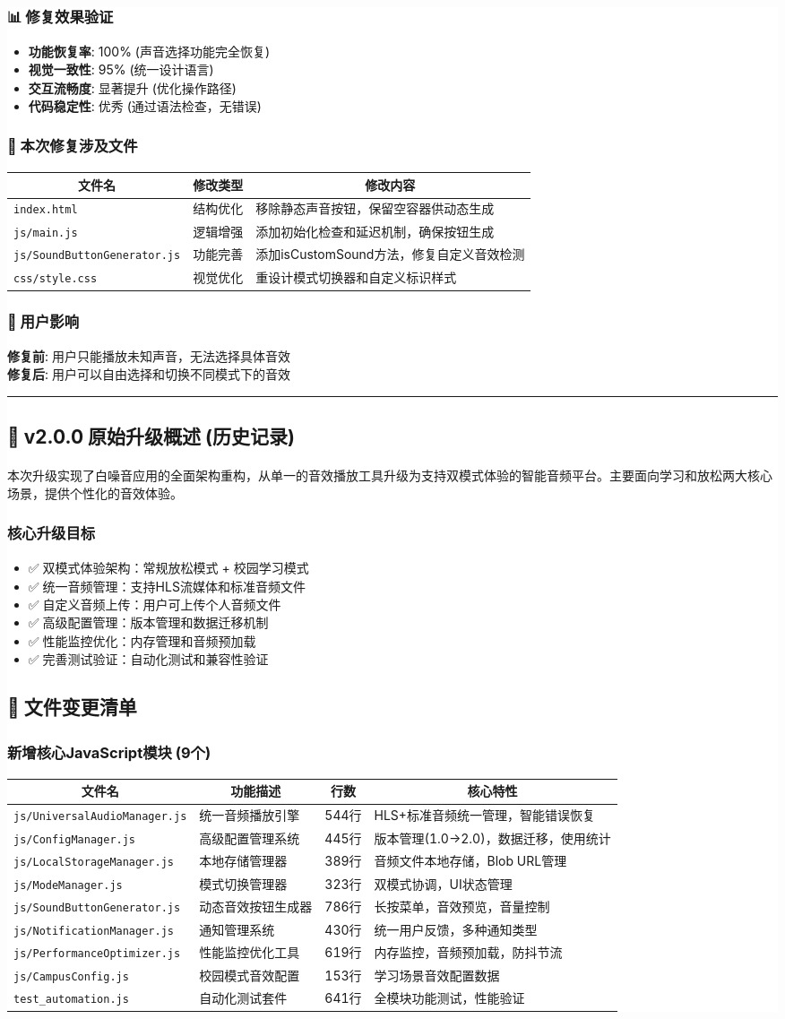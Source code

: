 ### 📊 修复效果验证
- **功能恢复率**: 100% (声音选择功能完全恢复)
- **视觉一致性**: 95% (统一设计语言)
- **交互流畅度**: 显著提升 (优化操作路径)
- **代码稳定性**: 优秀 (通过语法检查，无错误)

### 📁 本次修复涉及文件
| 文件名 | 修改类型 | 修改内容 |
|--------|----------|----------|
| `index.html` | 结构优化 | 移除静态声音按钮，保留空容器供动态生成 |
| `js/main.js` | 逻辑增强 | 添加初始化检查和延迟机制，确保按钮生成 |
| `js/SoundButtonGenerator.js` | 功能完善 | 添加isCustomSound方法，修复自定义音效检测 |
| `css/style.css` | 视觉优化 | 重设计模式切换器和自定义标识样式 |

### 🎯 用户影响
**修复前**: 用户只能播放未知声音，无法选择具体音效  
**修复后**: 用户可以自由选择和切换不同模式下的音效

---

## 🎯 v2.0.0 原始升级概述 (历史记录)

本次升级实现了白噪音应用的全面架构重构，从单一的音效播放工具升级为支持双模式体验的智能音频平台。主要面向学习和放松两大核心场景，提供个性化的音效体验。

### 核心升级目标
- ✅ 双模式体验架构：常规放松模式 + 校园学习模式
- ✅ 统一音频管理：支持HLS流媒体和标准音频文件
- ✅ 自定义音频上传：用户可上传个人音频文件
- ✅ 高级配置管理：版本管理和数据迁移机制
- ✅ 性能监控优化：内存管理和音频预加载
- ✅ 完善测试验证：自动化测试和兼容性验证

## 📁 文件变更清单

### 新增核心JavaScript模块 (9个)

| 文件名 | 功能描述 | 行数 | 核心特性 |
|--------|----------|------|----------|
| `js/UniversalAudioManager.js` | 统一音频播放引擎 | 544行 | HLS+标准音频统一管理，智能错误恢复 |
| `js/ConfigManager.js` | 高级配置管理系统 | 445行 | 版本管理(1.0→2.0)，数据迁移，使用统计 |
| `js/LocalStorageManager.js` | 本地存储管理器 | 389行 | 音频文件本地存储，Blob URL管理 |
| `js/ModeManager.js` | 模式切换管理器 | 323行 | 双模式协调，UI状态管理 |
| `js/SoundButtonGenerator.js` | 动态音效按钮生成器 | 786行 | 长按菜单，音效预览，音量控制 |
| `js/NotificationManager.js` | 通知管理系统 | 430行 | 统一用户反馈，多种通知类型 |
| `js/PerformanceOptimizer.js` | 性能监控优化工具 | 619行 | 内存监控，音频预加载，防抖节流 |
| `js/CampusConfig.js` | 校园模式音效配置 | 153行 | 学习场景音效配置数据 |
| `test_automation.js` | 自动化测试套件 | 641行 | 全模块功能测试，性能验证 |
